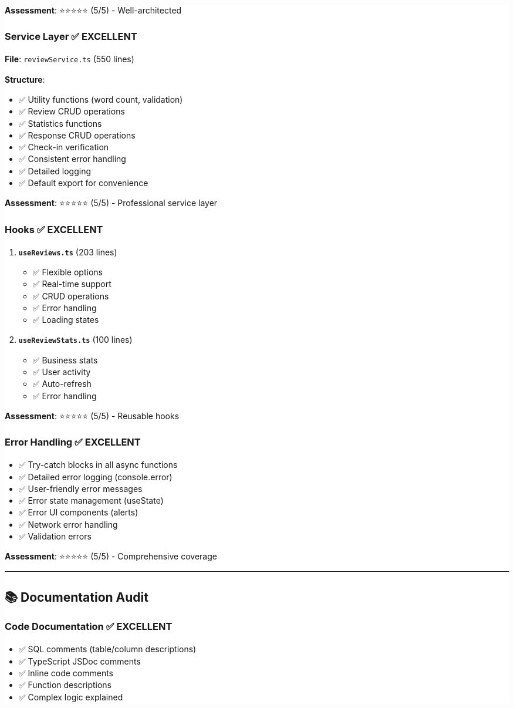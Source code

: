 **Assessment**: ⭐⭐⭐⭐⭐ (5/5) - Well-architected

### Service Layer ✅ EXCELLENT
**File**: `reviewService.ts` (550 lines)

**Structure**:
- ✅ Utility functions (word count, validation)
- ✅ Review CRUD operations
- ✅ Statistics functions
- ✅ Response CRUD operations
- ✅ Check-in verification
- ✅ Consistent error handling
- ✅ Detailed logging
- ✅ Default export for convenience

**Assessment**: ⭐⭐⭐⭐⭐ (5/5) - Professional service layer

### Hooks ✅ EXCELLENT
1. **`useReviews.ts`** (203 lines)
   - ✅ Flexible options
   - ✅ Real-time support
   - ✅ CRUD operations
   - ✅ Error handling
   - ✅ Loading states

2. **`useReviewStats.ts`** (100 lines)
   - ✅ Business stats
   - ✅ User activity
   - ✅ Auto-refresh
   - ✅ Error handling

**Assessment**: ⭐⭐⭐⭐⭐ (5/5) - Reusable hooks

### Error Handling ✅ EXCELLENT
- ✅ Try-catch blocks in all async functions
- ✅ Detailed error logging (console.error)
- ✅ User-friendly error messages
- ✅ Error state management (useState)
- ✅ Error UI components (alerts)
- ✅ Network error handling
- ✅ Validation errors

**Assessment**: ⭐⭐⭐⭐⭐ (5/5) - Comprehensive coverage

---

## 📚 Documentation Audit

### Code Documentation ✅ EXCELLENT
- ✅ SQL comments (table/column descriptions)
- ✅ TypeScript JSDoc comments
- ✅ Inline code comments
- ✅ Function descriptions
- ✅ Complex logic explained
